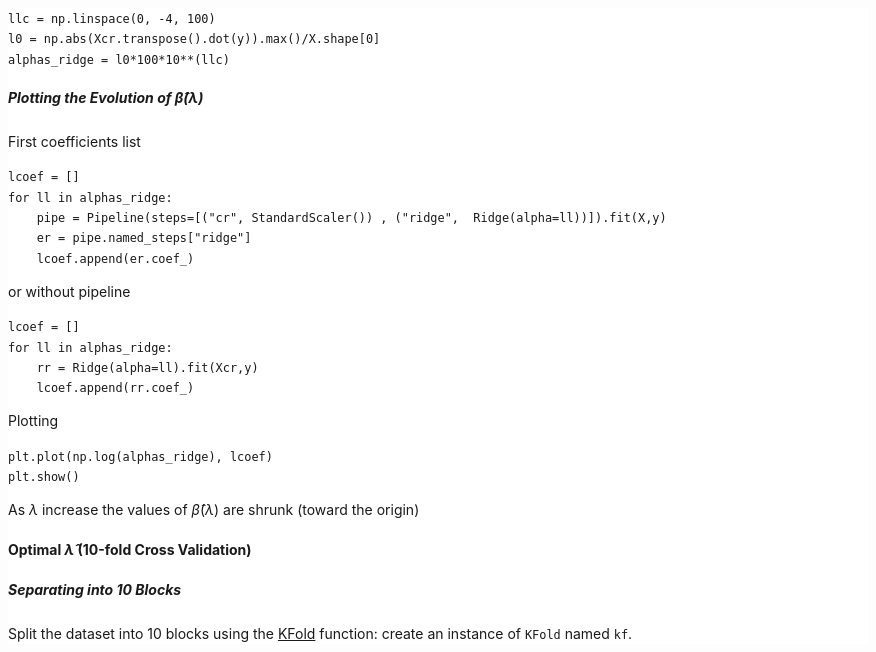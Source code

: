 


```{code-cell} python
llc = np.linspace(0, -4, 100)
l0 = np.abs(Xcr.transpose().dot(y)).max()/X.shape[0]
alphas_ridge = l0*100*10**(llc)
```

##### Plotting the Evolution of $\hat\beta(\lambda)$



First coefficients list




```{code-cell} python
lcoef = []
for ll in alphas_ridge:
    pipe = Pipeline(steps=[("cr", StandardScaler()) , ("ridge",  Ridge(alpha=ll))]).fit(X,y)
    er = pipe.named_steps["ridge"]
    lcoef.append(er.coef_)
```

or without pipeline




```{code-cell} python
lcoef = []
for ll in alphas_ridge:
    rr = Ridge(alpha=ll).fit(Xcr,y)
    lcoef.append(rr.coef_)
```

Plotting




```{code-cell} python
plt.plot(np.log(alphas_ridge), lcoef)
plt.show()
```

As $\lambda$ increase the values of  $\hat\beta(\lambda)$ are shrunk (toward the origin)



#### Optimal $\hat\lambda$ (10-fold Cross Validation)



##### Separating into 10 Blocks



Split the dataset into 10 blocks using the [KFold](https://scikit-learn.org/stable/modules/generated/sklearn.model_selection.KFold.html#sklearn.model_selection.KFold) function: create an instance of `KFold` named `kf`.



